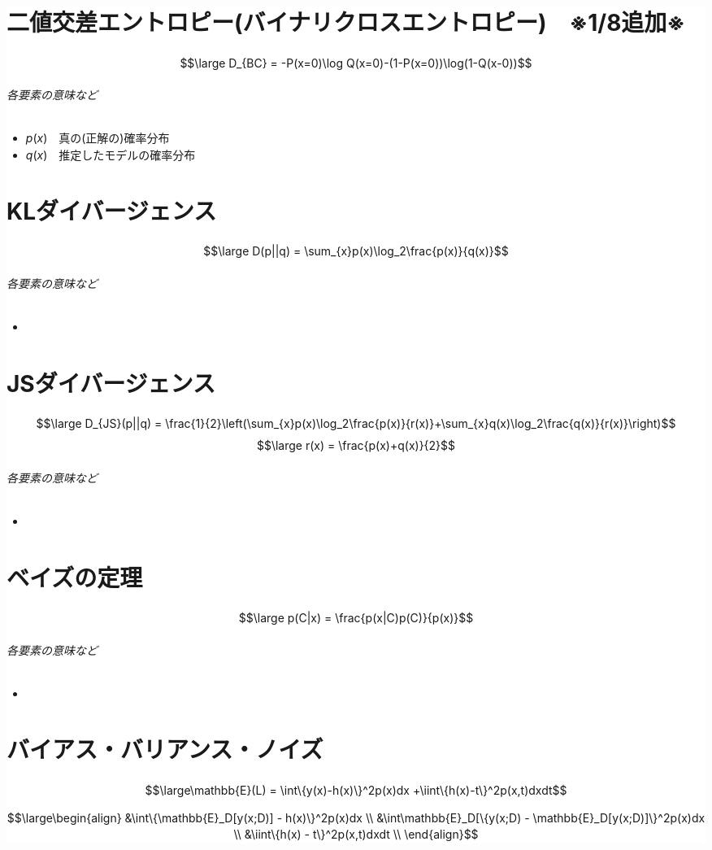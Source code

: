 




# 二値交差エントロピー(バイナリクロスエントロピー)　※1/8追加※
$$\large D_{BC} = -P(x=0)\log Q(x=0)-(1-P(x=0))\log(1-Q(x-0))$$
###### 各要素の意味など
- $p(x)$　真の(正解の)確率分布
- $q(x)$　推定したモデルの確率分布





# KLダイバージェンス
$$\large D(p||q) = \sum_{x}p(x)\log_2\frac{p(x)}{q(x)}$$



###### 各要素の意味など
-



# JSダイバージェンス
$$\large D_{JS}(p||q) = \frac{1}{2}\left(\sum_{x}p(x)\log_2\frac{p(x)}{r(x)}+\sum_{x}q(x)\log_2\frac{q(x)}{r(x)}\right)$$
$$\large r(x) = \frac{p(x)+q(x)}{2}$$



###### 各要素の意味など
-



# ベイズの定理
$$\large p(C|x) = \frac{p(x|C)p(C)}{p(x)}$$



###### 各要素の意味など
-



# バイアス・バリアンス・ノイズ
$$\large\mathbb{E}(L) = \int\{y(x)-h(x)\}^2p(x)dx +\iint\{h(x)-t\}^2p(x,t)dxdt$$

$$\large\begin{align}
&\int\{\mathbb{E}_D[y(x;D)] - h(x)\}^2p(x)dx \\
&\int\mathbb{E}_D[\{y(x;D) - \mathbb{E}_D[y(x;D)]\}^2p(x)dx \\
&\iint\{h(x) - t\}^2p(x,t)dxdt \\
\end{align}$$

